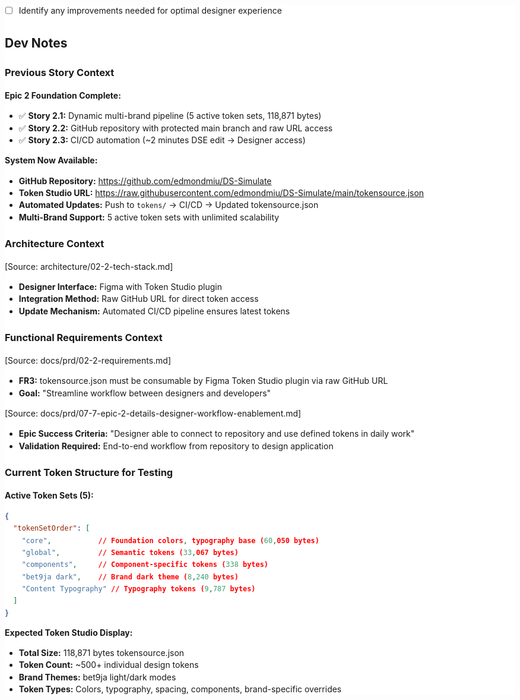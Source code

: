  - [ ] Identify any improvements needed for optimal designer experience

## Dev Notes

### Previous Story Context

**Epic 2 Foundation Complete:**
- ✅ **Story 2.1:** Dynamic multi-brand pipeline (5 active token sets, 118,871 bytes)
- ✅ **Story 2.2:** GitHub repository with protected main branch and raw URL access
- ✅ **Story 2.3:** CI/CD automation (~2 minutes DSE edit → Designer access)

**System Now Available:**
- **GitHub Repository:** https://github.com/edmondmiu/DS-Simulate
- **Token Studio URL:** https://raw.githubusercontent.com/edmondmiu/DS-Simulate/main/tokensource.json
- **Automated Updates:** Push to `tokens/` → CI/CD → Updated tokensource.json
- **Multi-Brand Support:** 5 active token sets with unlimited scalability

### Architecture Context

[Source: architecture/02-2-tech-stack.md]
- **Designer Interface:** Figma with Token Studio plugin
- **Integration Method:** Raw GitHub URL for direct token access
- **Update Mechanism:** Automated CI/CD pipeline ensures latest tokens

### Functional Requirements Context

[Source: docs/prd/02-2-requirements.md]
- **FR3:** tokensource.json must be consumable by Figma Token Studio plugin via raw GitHub URL
- **Goal:** "Streamline workflow between designers and developers"

[Source: docs/prd/07-7-epic-2-details-designer-workflow-enablement.md]
- **Epic Success Criteria:** "Designer able to connect to repository and use defined tokens in daily work"
- **Validation Required:** End-to-end workflow from repository to design application

### Current Token Structure for Testing

**Active Token Sets (5):**
```json
{
  "tokenSetOrder": [
    "core",           // Foundation colors, typography base (60,050 bytes)
    "global",         // Semantic tokens (33,067 bytes)  
    "components",     // Component-specific tokens (338 bytes)
    "bet9ja dark",    // Brand dark theme (8,240 bytes)
    "Content Typography" // Typography tokens (9,787 bytes)
  ]
}
```

**Expected Token Studio Display:**
- **Total Size:** 118,871 bytes tokensource.json
- **Token Count:** ~500+ individual design tokens
- **Brand Themes:** bet9ja light/dark modes
- **Token Types:** Colors, typography, spacing, components, brand-specific overrides
